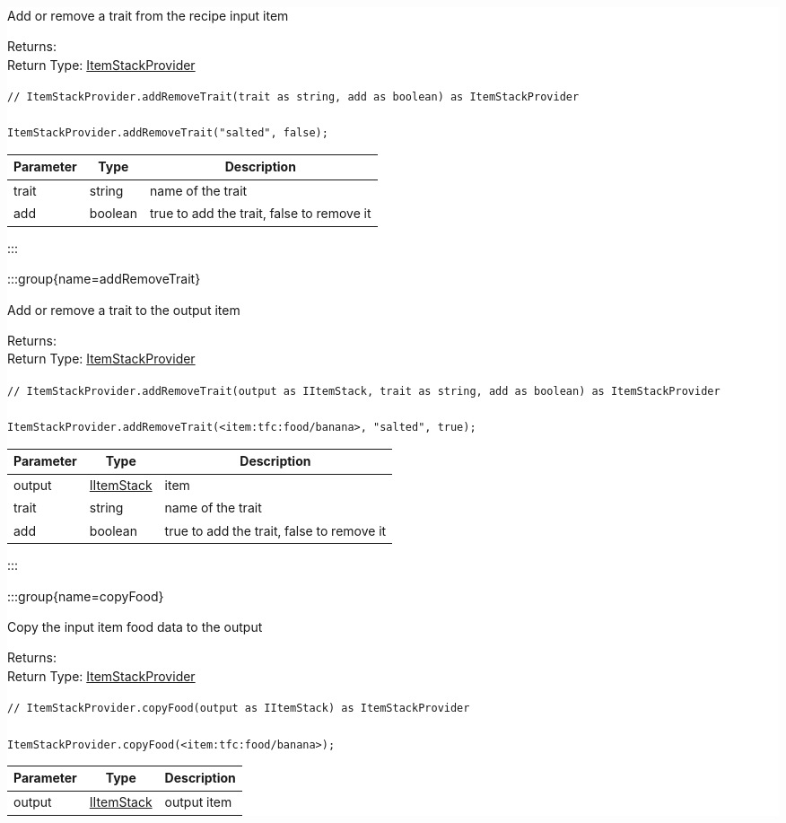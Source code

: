Add or remove a trait from the recipe input item

Returns:   
Return Type: [ItemStackProvider](/mods/TFCTweaker/Api/Ingredient/ItemStackProvider)

```zenscript
// ItemStackProvider.addRemoveTrait(trait as string, add as boolean) as ItemStackProvider

ItemStackProvider.addRemoveTrait("salted", false);
```

| Parameter |  Type   |                Description                |
|-----------|---------|-------------------------------------------|
| trait     | string  | name of the trait                         |
| add       | boolean | true to add the trait, false to remove it |


:::

:::group{name=addRemoveTrait}

Add or remove a trait to the output item

Returns:   
Return Type: [ItemStackProvider](/mods/TFCTweaker/Api/Ingredient/ItemStackProvider)

```zenscript
// ItemStackProvider.addRemoveTrait(output as IItemStack, trait as string, add as boolean) as ItemStackProvider

ItemStackProvider.addRemoveTrait(<item:tfc:food/banana>, "salted", true);
```

| Parameter |                    Type                    |                Description                |
|-----------|--------------------------------------------|-------------------------------------------|
| output    | [IItemStack](/vanilla/api/item/IItemStack) | item                                      |
| trait     | string                                     | name of the trait                         |
| add       | boolean                                    | true to add the trait, false to remove it |


:::

:::group{name=copyFood}

Copy the input item food data to the output

Returns:   
Return Type: [ItemStackProvider](/mods/TFCTweaker/Api/Ingredient/ItemStackProvider)

```zenscript
// ItemStackProvider.copyFood(output as IItemStack) as ItemStackProvider

ItemStackProvider.copyFood(<item:tfc:food/banana>);
```

| Parameter |                    Type                    | Description |
|-----------|--------------------------------------------|-------------|
| output    | [IItemStack](/vanilla/api/item/IItemStack) | output item |
